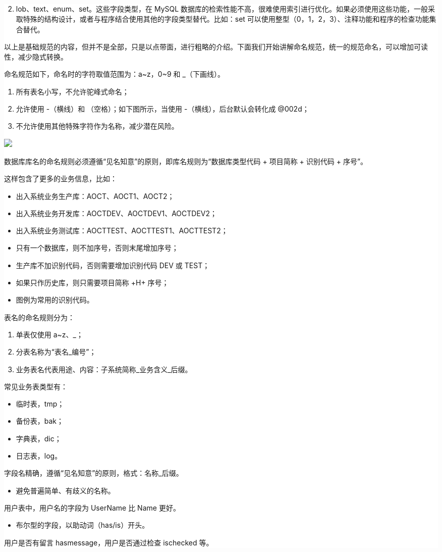2.  lob、text、enum、set。这些字段类型，在 MySQL 数据库的检索性能不高，很难使用索引进行优化。如果必须使用这些功能，一般采取特殊的结构设计，或者与程序结合使用其他的字段类型替代。比如：set 可以使用整型（0，1，2，3）、注释功能和程序的检查功能集合替代。
    

以上是基础规范的内容，但并不是全部，只是以点带面，进行粗略的介绍。下面我们开始讲解命名规范，统一的规范命名，可以增加可读性，减少隐式转换。

命名规范如下，命名时的字符取值范围为：a~z，0~9 和 \_（下画线）。 

1.  所有表名小写，不允许驼峰式命名；
    
2.  允许使用 -（横线）和 （空格）；如下图所示，当使用 -（横线），后台默认会转化成 @002d；
    
3.  不允许使用其他特殊字符作为名称，减少潜在风险。
    

![](http://s0.lgstatic.com/i/image2/M01/8A/0D/CgotOV13OUyAEEFVAAD5jwl3kR0869.png)

数据库库名的命名规则必须遵循“见名知意”的原则，即库名规则为“数据库类型代码 + 项目简称 + 识别代码 + 序号”。

这样包含了更多的业务信息，比如：

-   出入系统业务生产库：AOCT、AOCT1、AOCT2；
    
-   出入系统业务开发库：AOCTDEV、AOCTDEV1、AOCTDEV2；
    
-   出入系统业务测试库：AOCTTEST、AOCTTEST1、AOCTTEST2；
    
-   只有一个数据库，则不加序号，否则末尾增加序号；
    
-   生产库不加识别代码，否则需要增加识别代码 DEV 或 TEST；
    
-   如果只作历史库，则只需要项目简称 +H+ 序号；
    
-   图例为常用的识别代码。
    

表名的命名规则分为：

1.  单表仅使用 a~z、\_；
    
2.  分表名称为“表名\_编号”；
    
3.  业务表名代表用途、内容：子系统简称\_业务含义\_后缀。
    

常见业务表类型有：

-   临时表，tmp；
    
-   备份表，bak；
    
-   字典表，dic；
    
-   日志表，log。
    

字段名精确，遵循“见名知意”的原则，格式：名称\_后缀。

-   避免普遍简单、有歧义的名称。
    

用户表中，用户名的字段为 UserName 比 Name 更好。

-   布尔型的字段，以助动词（has/is）开头。
    

用户是否有留言 hasmessage，用户是否通过检查 ischecked 等。
